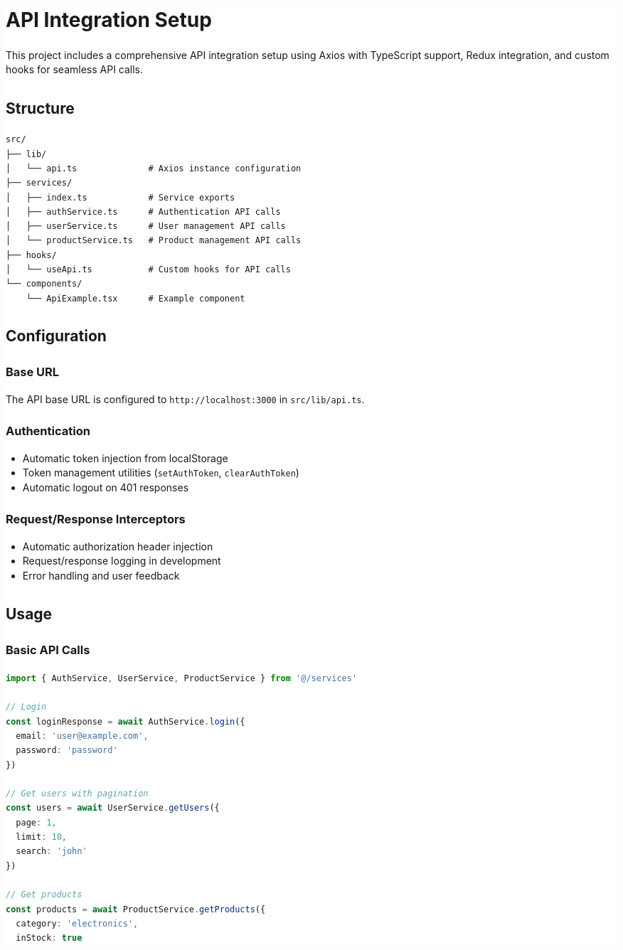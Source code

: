 # API Integration Setup

This project includes a comprehensive API integration setup using Axios with TypeScript support, Redux integration, and custom hooks for seamless API calls.

## Structure

```
src/
├── lib/
│   └── api.ts              # Axios instance configuration
├── services/
│   ├── index.ts            # Service exports
│   ├── authService.ts      # Authentication API calls
│   ├── userService.ts      # User management API calls
│   └── productService.ts   # Product management API calls
├── hooks/
│   └── useApi.ts           # Custom hooks for API calls
└── components/
    └── ApiExample.tsx      # Example component
```

## Configuration

### Base URL
The API base URL is configured to `http://localhost:3000` in `src/lib/api.ts`.

### Authentication
- Automatic token injection from localStorage
- Token management utilities (`setAuthToken`, `clearAuthToken`)
- Automatic logout on 401 responses

### Request/Response Interceptors
- Automatic authorization header injection
- Request/response logging in development
- Error handling and user feedback

## Usage

### Basic API Calls

```typescript
import { AuthService, UserService, ProductService } from '@/services'

// Login
const loginResponse = await AuthService.login({
  email: 'user@example.com',
  password: 'password'
})

// Get users with pagination
const users = await UserService.getUsers({
  page: 1,
  limit: 10,
  search: 'john'
})

// Get products
const products = await ProductService.getProducts({
  category: 'electronics',
  inStock: true
```